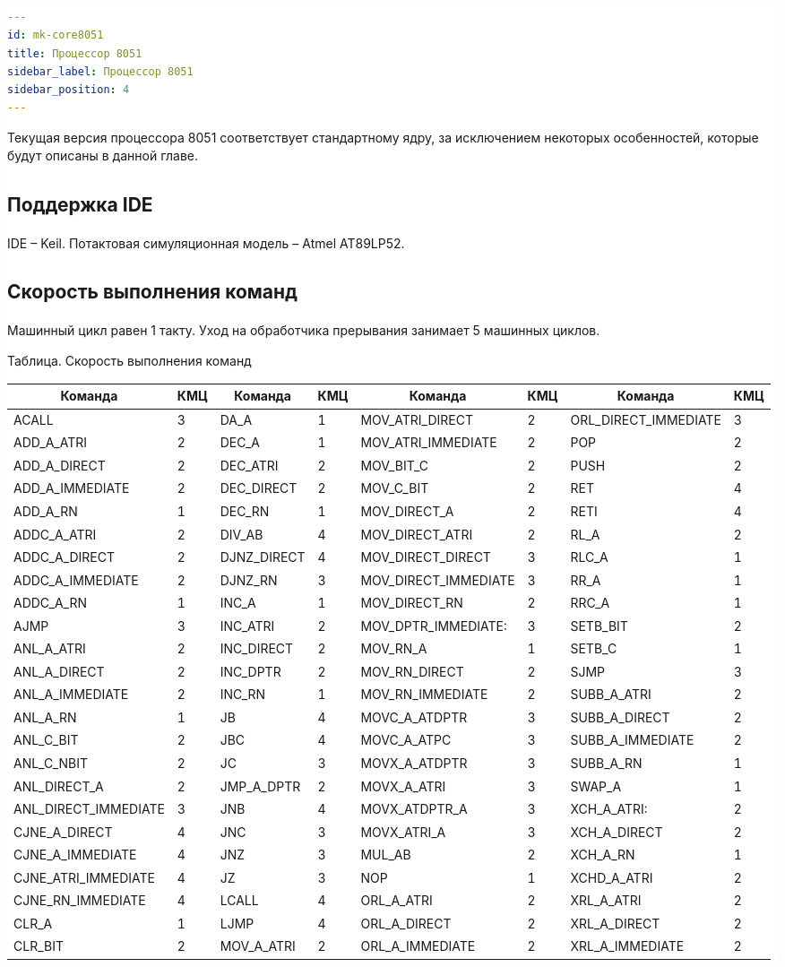 ```yaml
---
id: mk-core8051
title: Процессор 8051
sidebar_label: Процессор 8051
sidebar_position: 4
---
```


Текущая версия процессора 8051 соответствует стандартному ядру, за исключением некоторых особенностей, которые будут описаны в данной главе.

## Поддержка IDE

IDE – Keil. Потактовая симуляционная модель – Atmel AT89LP52.

## Скорость выполнения команд

Машинный цикл равен 1 такту. Уход на обработчика прерывания занимает 5 машинных циклов.

Таблица. Скорость выполнения команд

| Команда              | КМЦ | Команда         | КМЦ | Команда              | КМЦ | Команда              | КМЦ |
| -------------------- | --- | --------------- | --- | -------------------- | --- | -------------------- | --- |
| ACALL                | 3   | DA_A            | 1   | MOV_ATRI_DIRECT      | 2   | ORL_DIRECT_IMMEDIATE | 3   |
| ADD_A_ATRI           | 2   | DEC_A           | 1   | MOV_ATRI_IMMEDIATE   | 2   | POP                  | 2   |
| ADD_A_DIRECT         | 2   | DEC_ATRI        | 2   | MOV_BIT_C            | 2   | PUSH                 | 2   |
| ADD_A_IMMEDIATE      | 2   | DEC_DIRECT      | 2   | MOV_C_BIT            | 2   | RET                  | 4   |
| ADD_A_RN             | 1   | DEC_RN          | 1   | MOV_DIRECT_A         | 2   | RETI                 | 4   |
| ADDC_A_ATRI          | 2   | DIV_AB          | 4   | MOV_DIRECT_ATRI      | 2   | RL_A                 | 2   |
| ADDC_A_DIRECT        | 2   | DJNZ_DIRECT     | 4   | MOV_DIRECT_DIRECT    | 3   | RLC_A                | 1   |
| ADDC_A_IMMEDIATE     | 2   | DJNZ_RN         | 3   | MOV_DIRECT_IMMEDIATE | 3   | RR_A                 | 1   |
| ADDC_A_RN            | 1   | INC_A           | 1   | MOV_DIRECT_RN        | 2   | RRC_A                | 1   |
| AJMP                 | 3   | INC_ATRI        | 2   | MOV_DPTR_IMMEDIATE:  | 3   | SETB_BIT             | 2   |
| ANL_A_ATRI           | 2   | INC_DIRECT      | 2   | MOV_RN_A             | 1   | SETB_C               | 1   |
| ANL_A_DIRECT         | 2   | INC_DPTR        | 2   | MOV_RN_DIRECT        | 2   | SJMP                 | 3   |
| ANL_A_IMMEDIATE      | 2   | INC_RN          | 1   | MOV_RN_IMMEDIATE     | 2   | SUBB_A_ATRI          | 2   |
| ANL_A_RN             | 1   | JB              | 4   | MOVC_A_ATDPTR        | 3   | SUBB_A_DIRECT        | 2   |
| ANL_C_BIT            | 2   | JBC             | 4   | MOVC_A_ATPC          | 3   | SUBB_A_IMMEDIATE     | 2   |
| ANL_C_NBIT           | 2   | JC              | 3   | MOVX_A_ATDPTR        | 3   | SUBB_A_RN            | 1   |
| ANL_DIRECT_A         | 2   | JMP_A_DPTR      | 2   | MOVX_A_ATRI          | 3   | SWAP_A               | 1   |
| ANL_DIRECT_IMMEDIATE | 3   | JNB             | 4   | MOVX_ATDPTR_A        | 3   | XCH_A_ATRI:          | 2   |
| CJNE_A_DIRECT        | 4   | JNC             | 3   | MOVX_ATRI_A          | 3   | XCH_A_DIRECT         | 2   |
| CJNE_A_IMMEDIATE     | 4   | JNZ             | 3   | MUL_AB               | 2   | XCH_A_RN             | 1   |
| CJNE_ATRI_IMMEDIATE  | 4   | JZ              | 3   | NOP                  | 1   | XCHD_A_ATRI          | 2   |
| CJNE_RN_IMMEDIATE    | 4   | LCALL           | 4   | ORL_A_ATRI           | 2   | XRL_A_ATRI           | 2   |
| CLR_A                | 1   | LJMP            | 4   | ORL_A_DIRECT         | 2   | XRL_A_DIRECT         | 2   |
| CLR_BIT              | 2   | MOV_A_ATRI      | 2   | ORL_A_IMMEDIATE      | 2   | XRL_A_IMMEDIATE      | 2   |